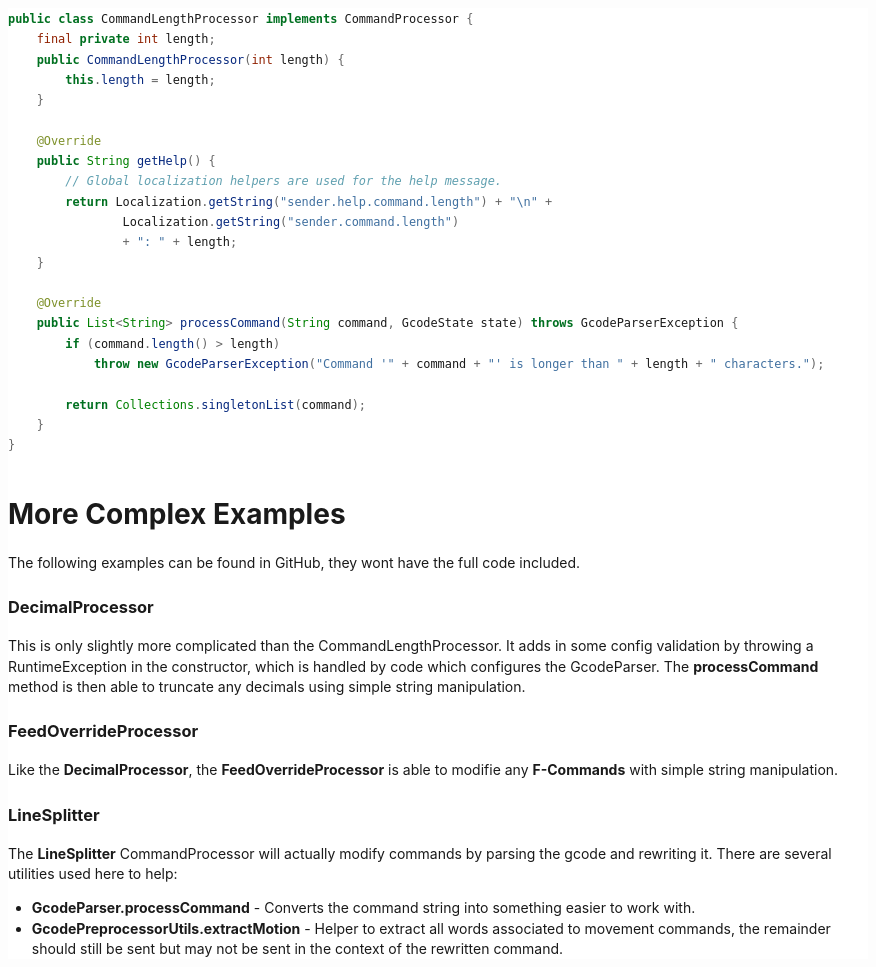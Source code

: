 ```java
public class CommandLengthProcessor implements CommandProcessor {
    final private int length;
    public CommandLengthProcessor(int length) {
        this.length = length;
    }

    @Override
    public String getHelp() {
        // Global localization helpers are used for the help message.
        return Localization.getString("sender.help.command.length") + "\n" +
                Localization.getString("sender.command.length")
                + ": " + length;
    }

    @Override
    public List<String> processCommand(String command, GcodeState state) throws GcodeParserException {
        if (command.length() > length)
            throw new GcodeParserException("Command '" + command + "' is longer than " + length + " characters.");

        return Collections.singletonList(command);
    }
}
```

# More Complex Examples
The following examples can be found in GitHub, they wont have the full code
included.

### DecimalProcessor
This is only slightly more complicated than the CommandLengthProcessor. It adds
in some config validation by throwing a RuntimeException in the constructor,
which is handled by code which configures the GcodeParser. The **processCommand**
method is then able to truncate any decimals using simple string manipulation.

### FeedOverrideProcessor
Like the **DecimalProcessor**, the **FeedOverrideProcessor** is able to modifie any
**F-Commands** with simple string manipulation.

### LineSplitter
The **LineSplitter** CommandProcessor will actually modify commands by parsing
the gcode and rewriting it. There are several utilities used here to help:

* **GcodeParser.processCommand** - Converts the command string into something
easier to work with.
* **GcodePreprocessorUtils.extractMotion** - Helper to extract all words associated
to movement commands, the remainder should still be sent but may not be sent in
the context of the rewritten command.
